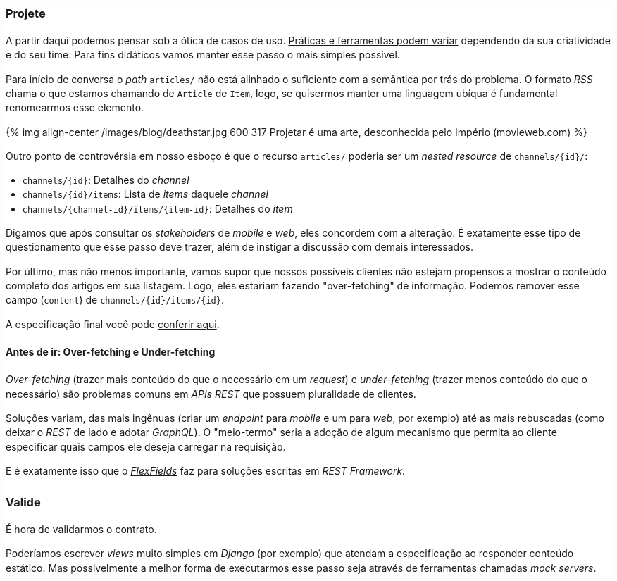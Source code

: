 ### Projete

A partir daqui podemos pensar sob a ótica de casos de uso.
[Práticas e ferramentas podem variar]({filename}software-design-x-software-architecture.md "Software Design x Software Architecture")
dependendo da sua criatividade e do seu time. Para fins didáticos vamos manter esse passo o mais simples possível.

Para início de conversa o _path_ `articles/` não está alinhado o suficiente com a semântica por trás do problema. O formato _RSS_ chama o que estamos chamando de `Article` de `Item`, logo,
se quisermos manter uma linguagem ubíqua é fundamental renomearmos esse elemento.

{% img align-center /images/blog/deathstar.jpg 600 317 Projetar é uma arte, desconhecida pelo Império (movieweb.com) %}

Outro ponto de controvérsia em nosso esboço é que o recurso `articles/` poderia ser um _nested resource_ de `channels/{id}/`:

- `channels/{id}`: Detalhes do _channel_
- `channels/{id}/items`: Lista de _items_ daquele _channel_
- `channels/{channel-id}/items/{item-id}`: Detalhes do _item_

Digamos que após consultar os _stakeholders_ de _mobile_ e _web_, eles concordem com a alteração. É exatamente esse tipo
de questionamento que esse passo deve trazer, além de instigar a discussão com demais interessados.

Por último, mas não menos importante, vamos supor que nossos possíveis clientes não estejam propensos a mostrar
o conteúdo completo dos artigos em sua listagem. Logo, eles estariam fazendo "over-fetching" de informação. Podemos
remover esse campo (`content`) de `channels/{id}/items/{id}`.

A especificação final você pode [conferir aqui](https://gist.github.com/kplaube/d9c16eec70895349c48f9e8ec9e3e5be "Veja mais no Gist").

#### Antes de ir: Over-fetching e Under-fetching

_Over-fetching_ (trazer mais conteúdo do que o necessário em um _request_) e _under-fetching_ (trazer menos conteúdo do
que o necessário) são problemas comuns em _APIs_ _REST_ que possuem pluralidade de clientes.

Soluções variam, das mais ingênuas (criar um _endpoint_ para _mobile_ e um para _web_, por exemplo) até as mais rebuscadas
(como deixar o _REST_ de lado e adotar _GraphQL_). O "meio-termo" seria a adoção de algum mecanismo que permita ao cliente
especificar quais campos ele deseja carregar na requisição.

E é exatamente isso que o [_FlexFields_](https://github.com/rsinger86/drf-flex-fields "Veja o repositório no Github") faz
para soluções escritas em _REST Framework_.

### Valide

É hora de validarmos o contrato.

Poderíamos escrever _views_ muito simples em _Django_ (por exemplo) que atendam a especificação ao responder conteúdo estático. Mas possivelmente a melhor forma de executarmos esse passo seja através de ferramentas chamadas [_mock servers_](https://openapi.tools/#mock "Veja uma lista de mock servers").
